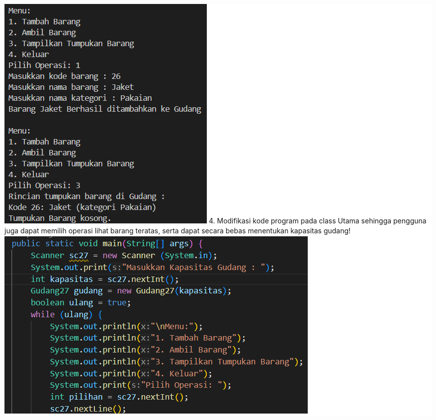 <img src= "p7.png">
4.	Modifikasi kode program pada class Utama sehingga pengguna juga dapat memilih operasi lihat barang teratas, serta dapat secara bebas menentukan kapasitas gudang! 
<img src= "p8.png">